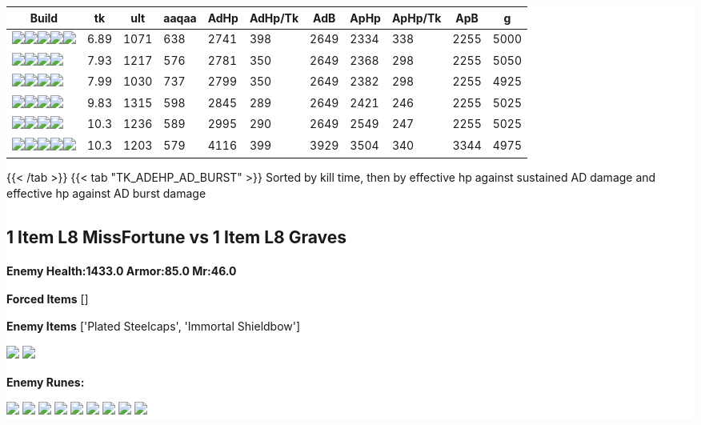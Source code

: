 



 Build |tk|ult|aaqaa|AdHp|AdHp/Tk|AdB|ApHp|ApHp/Tk|ApB|g
-|-|-|-|-|-|-|-|-|-|-
![](/item/6672.png)![](/item/1001.png)![](/item/1053.png)![](/item/1055.png)![](/item/1036.png)|6.89|1071|638|2741|398|2649|2334|338|2255|5000
![](/item/6675.png)![](/item/1001.png)![](/item/1053.png)![](/item/1055.png)|7.93|1217|576|2781|350|2649|2368|298|2255|5050
![](/item/3153.png)![](/item/1001.png)![](/item/1055.png)![](/item/1037.png)|7.99|1030|737|2799|350|2649|2382|298|2255|4925
![](/item/3074.png)![](/item/1001.png)![](/item/1055.png)![](/item/1037.png)|9.83|1315|598|2845|289|2649|2421|246|2255|5025
![](/item/3072.png)![](/item/1001.png)![](/item/1055.png)![](/item/1037.png)|10.3|1236|589|2995|290|2649|2549|247|2255|5025
![](/item/6673.png)![](/item/1001.png)![](/item/1055.png)![](/item/1037.png)![](/item/1036.png)|10.3|1203|579|4116|399|3929|3504|340|3344|4975
{{< /tab >}}
{{< tab "TK_ADEHP_AD_BURST" >}}
Sorted by kill time, then by effective hp against sustained AD damage and effective hp against AD burst damage
## 1 Item L8 MissFortune vs 1 Item L8 Graves

**Enemy Health:1433.0 Armor:85.0 Mr:46.0**


**Forced Items** []








**Enemy Items** ['Plated Steelcaps', 'Immortal Shieldbow']





![](/item/3047.png)
![](/item/6673.png)



**Enemy Runes:**





![](/Styles/Precision/FleetFootwork/FleetFootwork.png)
![](/Styles/Precision/Overheal.png)
![](/Styles/Precision/LegendAlacrity/LegendAlacrity.png)
![](/Styles/Precision/CoupDeGrace/CoupDeGrace.png)
![](/Styles/Domination/EyeballCollection/EyeballCollection.png)
![](/Styles/Domination/TreasureHunter/TreasureHunter.png)
![](/StatMods/StatModsAttackSpeedIcon.png)
![](/StatMods/StatModsAdaptiveForceIcon.png)
![](/StatMods/StatModsHealthScalingIcon.png)
